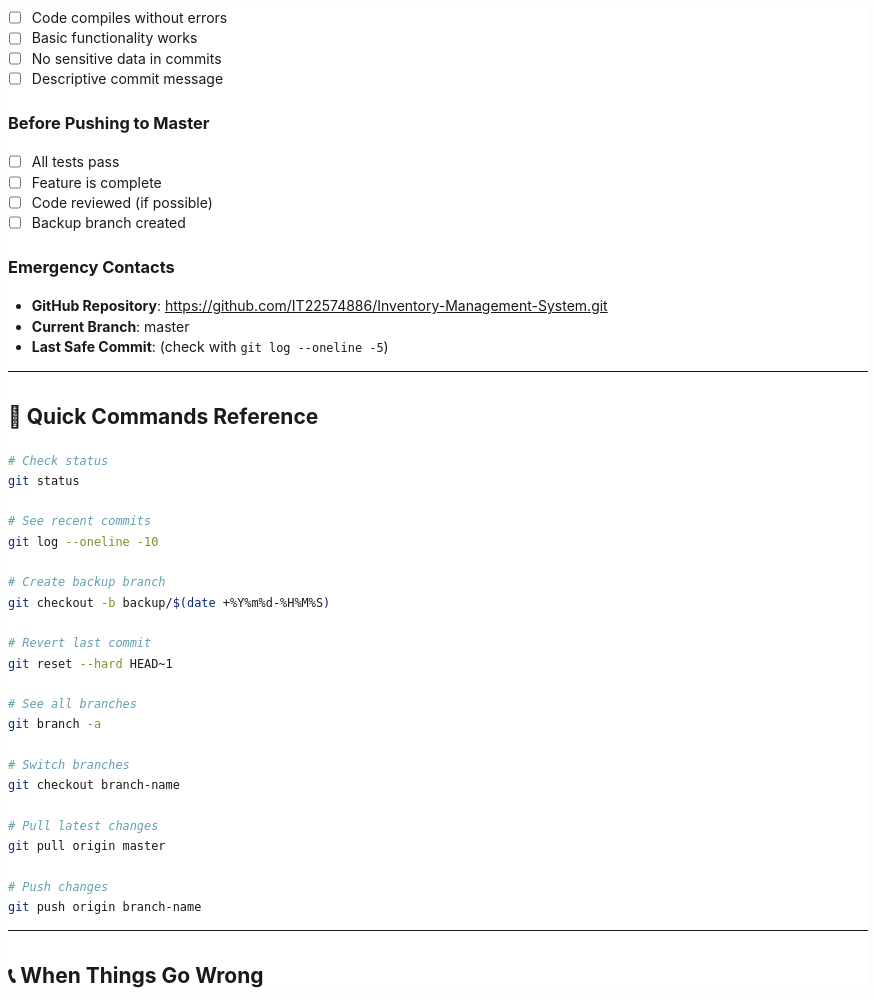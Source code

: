 - [ ] Code compiles without errors
- [ ] Basic functionality works
- [ ] No sensitive data in commits
- [ ] Descriptive commit message

### Before Pushing to Master

- [ ] All tests pass
- [ ] Feature is complete
- [ ] Code reviewed (if possible)
- [ ] Backup branch created

### Emergency Contacts

- **GitHub Repository**: https://github.com/IT22574886/Inventory-Management-System.git
- **Current Branch**: master
- **Last Safe Commit**: (check with `git log --oneline -5`)

---

## 🚀 Quick Commands Reference

```bash
# Check status
git status

# See recent commits
git log --oneline -10

# Create backup branch
git checkout -b backup/$(date +%Y%m%d-%H%M%S)

# Revert last commit
git reset --hard HEAD~1

# See all branches
git branch -a

# Switch branches
git checkout branch-name

# Pull latest changes
git pull origin master

# Push changes
git push origin branch-name
```

---

## 📞 When Things Go Wrong
